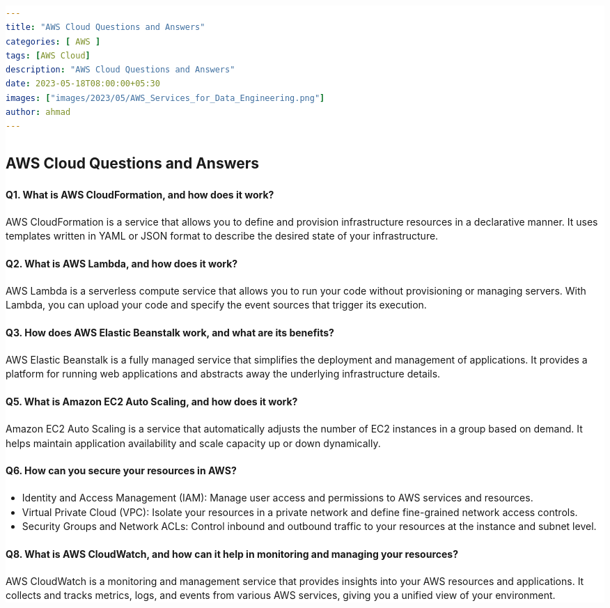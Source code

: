 ```yaml
---
title: "AWS Cloud Questions and Answers"
categories: [ AWS ]
tags: [AWS Cloud]
description: "AWS Cloud Questions and Answers"
date: 2023-05-18T08:00:00+05:30
images: ["images/2023/05/AWS_Services_for_Data_Engineering.png"]
author: ahmad
---
```

## AWS Cloud Questions and Answers

#### Q1. What is AWS CloudFormation, and how does it work?

AWS CloudFormation is a service that allows you to define and provision infrastructure resources in a declarative manner. It uses templates written in YAML or JSON format to describe the desired state of your infrastructure.

#### Q2. What is AWS Lambda, and how does it work?

AWS Lambda is a serverless compute service that allows you to run your code without provisioning or managing servers. With Lambda, you can upload your code and specify the event sources that trigger its execution.

#### Q3. How does AWS Elastic Beanstalk work, and what are its benefits?

AWS Elastic Beanstalk is a fully managed service that simplifies the deployment and management of applications. It provides a platform for running web applications and abstracts away the underlying infrastructure details. 

#### Q5. What is Amazon EC2 Auto Scaling, and how does it work?

Amazon EC2 Auto Scaling is a service that automatically adjusts the number of EC2 instances in a group based on demand. It helps maintain application availability and scale capacity up or down dynamically.

#### Q6. How can you secure your resources in AWS?

- Identity and Access Management (IAM): Manage user access and permissions to AWS services and resources.
- Virtual Private Cloud (VPC): Isolate your resources in a private network and define fine-grained network access controls.
- Security Groups and Network ACLs: Control inbound and outbound traffic to your resources at the instance and subnet level.

#### Q8. What is AWS CloudWatch, and how can it help in monitoring and managing your resources?

AWS CloudWatch is a monitoring and management service that provides insights into your AWS resources and applications. It collects and tracks metrics, logs, and events from various AWS services, giving you a unified view of your environment.
